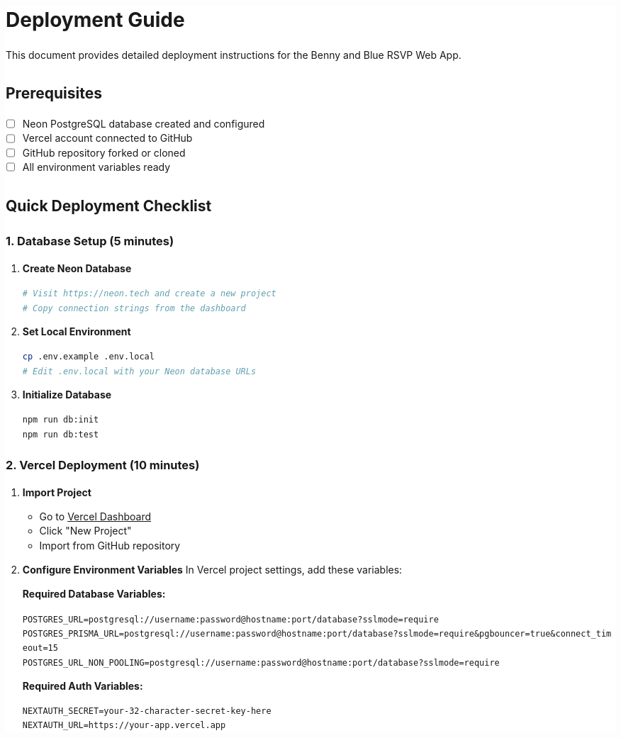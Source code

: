 # Deployment Guide

This document provides detailed deployment instructions for the Benny and Blue RSVP Web App.

## Prerequisites

- [ ] Neon PostgreSQL database created and configured
- [ ] Vercel account connected to GitHub
- [ ] GitHub repository forked or cloned
- [ ] All environment variables ready

## Quick Deployment Checklist

### 1. Database Setup (5 minutes)

1. **Create Neon Database**
   ```bash
   # Visit https://neon.tech and create a new project
   # Copy connection strings from the dashboard
   ```

2. **Set Local Environment**
   ```bash
   cp .env.example .env.local
   # Edit .env.local with your Neon database URLs
   ```

3. **Initialize Database**
   ```bash
   npm run db:init
   npm run db:test
   ```

### 2. Vercel Deployment (10 minutes)

1. **Import Project**
   - Go to [Vercel Dashboard](https://vercel.com/dashboard)
   - Click "New Project"
   - Import from GitHub repository

2. **Configure Environment Variables**
   In Vercel project settings, add these variables:

   **Required Database Variables:**
   ```
   POSTGRES_URL=postgresql://username:password@hostname:port/database?sslmode=require
   POSTGRES_PRISMA_URL=postgresql://username:password@hostname:port/database?sslmode=require&pgbouncer=true&connect_timeout=15
   POSTGRES_URL_NON_POOLING=postgresql://username:password@hostname:port/database?sslmode=require
   ```

   **Required Auth Variables:**
   ```
   NEXTAUTH_SECRET=your-32-character-secret-key-here
   NEXTAUTH_URL=https://your-app.vercel.app
   ```

